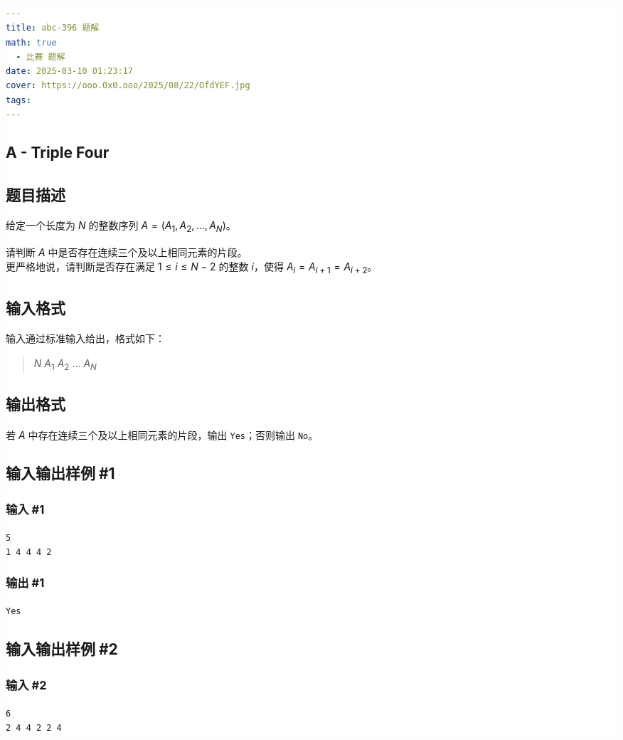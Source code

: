 ```yaml
---
title: abc-396 题解
math: true
  - 比赛 题解
date: 2025-03-10 01:23:17
cover: https://ooo.0x0.ooo/2025/08/22/OfdYEF.jpg
tags:
---
```


## **A - Triple Four**

## 题目描述

给定一个长度为 $N$ 的整数序列 $A = (A_1, A_2, \ldots, A_N)$。

请判断 $A$ 中是否存在连续三个及以上相同元素的片段。  
更严格地说，请判断是否存在满足 $1 \leq i \leq N-2$ 的整数 $i$，使得 $A_i = A_{i+1} = A_{i+2}$。

## 输入格式

输入通过标准输入给出，格式如下：

> $N$ $A_1$ $A_2$ $\ldots$ $A_N$

## 输出格式

若 $A$ 中存在连续三个及以上相同元素的片段，输出 `Yes`；否则输出 `No`。

## 输入输出样例 #1

### 输入 #1

```
5
1 4 4 4 2
```

### 输出 #1

```
Yes
```

## 输入输出样例 #2

### 输入 #2

```
6
2 4 4 2 2 4
```

